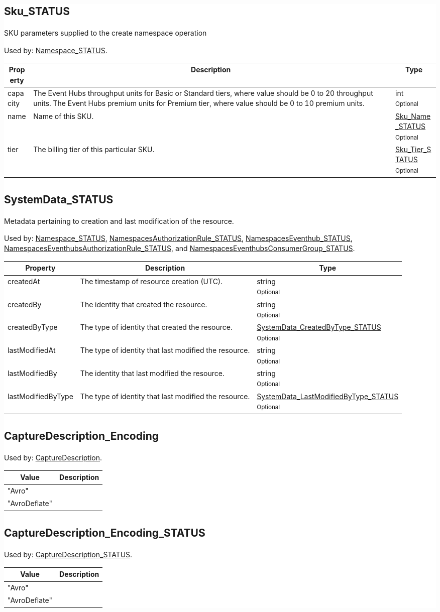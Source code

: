 <a id="Sku_STATUS"></a>Sku_STATUS
---------------------------------

SKU parameters supplied to the create namespace operation

Used by: [Namespace_STATUS](#Namespace_STATUS).

| Property | Description                                                                                                                                                                                              | Type                                                            |
|----------|----------------------------------------------------------------------------------------------------------------------------------------------------------------------------------------------------------|-----------------------------------------------------------------|
| capacity | The Event Hubs throughput units for Basic or Standard tiers, where value should be 0 to 20 throughput units. The Event Hubs premium units for Premium tier, where value should be 0 to 10 premium units. | int<br/><small>Optional</small>                                 |
| name     | Name of this SKU.                                                                                                                                                                                        | [Sku_Name_STATUS](#Sku_Name_STATUS)<br/><small>Optional</small> |
| tier     | The billing tier of this particular SKU.                                                                                                                                                                 | [Sku_Tier_STATUS](#Sku_Tier_STATUS)<br/><small>Optional</small> |

<a id="SystemData_STATUS"></a>SystemData_STATUS
-----------------------------------------------

Metadata pertaining to creation and last modification of the resource.

Used by: [Namespace_STATUS](#Namespace_STATUS), [NamespacesAuthorizationRule_STATUS](#NamespacesAuthorizationRule_STATUS), [NamespacesEventhub_STATUS](#NamespacesEventhub_STATUS), [NamespacesEventhubsAuthorizationRule_STATUS](#NamespacesEventhubsAuthorizationRule_STATUS), and [NamespacesEventhubsConsumerGroup_STATUS](#NamespacesEventhubsConsumerGroup_STATUS).

| Property           | Description                                           | Type                                                                                                      |
|--------------------|-------------------------------------------------------|-----------------------------------------------------------------------------------------------------------|
| createdAt          | The timestamp of resource creation (UTC).             | string<br/><small>Optional</small>                                                                        |
| createdBy          | The identity that created the resource.               | string<br/><small>Optional</small>                                                                        |
| createdByType      | The type of identity that created the resource.       | [SystemData_CreatedByType_STATUS](#SystemData_CreatedByType_STATUS)<br/><small>Optional</small>           |
| lastModifiedAt     | The type of identity that last modified the resource. | string<br/><small>Optional</small>                                                                        |
| lastModifiedBy     | The identity that last modified the resource.         | string<br/><small>Optional</small>                                                                        |
| lastModifiedByType | The type of identity that last modified the resource. | [SystemData_LastModifiedByType_STATUS](#SystemData_LastModifiedByType_STATUS)<br/><small>Optional</small> |

<a id="CaptureDescription_Encoding"></a>CaptureDescription_Encoding
-------------------------------------------------------------------

Used by: [CaptureDescription](#CaptureDescription).

| Value         | Description |
|---------------|-------------|
| "Avro"        |             |
| "AvroDeflate" |             |

<a id="CaptureDescription_Encoding_STATUS"></a>CaptureDescription_Encoding_STATUS
---------------------------------------------------------------------------------

Used by: [CaptureDescription_STATUS](#CaptureDescription_STATUS).

| Value         | Description |
|---------------|-------------|
| "Avro"        |             |
| "AvroDeflate" |             |
